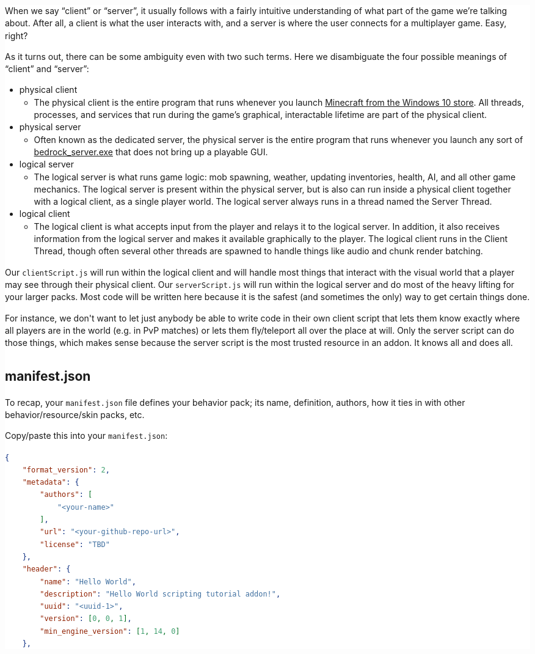 When we say “client” or “server”, it usually follows with a fairly intuitive understanding of what part of the game we’re talking about.
After all, a client is what the user interacts with, and a server is where the user connects for a multiplayer game.
Easy, right?

As it turns out, there can be some ambiguity even with two such terms.
Here we disambiguate the four possible meanings of “client” and “server”:

- physical client
  - The physical client is the entire program that runs whenever you launch [Minecraft from the Windows 10 store](https://www.minecraft.net/en-us/store/minecraft-windows10). All threads, processes, and services that run during the game’s graphical, interactable lifetime are part of the physical client.
- physical server
  - Often known as the dedicated server, the physical server is the entire program that runs whenever you launch any sort of [bedrock_server.exe](https://www.minecraft.net/en-us/download/server/bedrock) that does not bring up a playable GUI.
- logical server
  - The logical server is what runs game logic: mob spawning, weather, updating inventories, health, AI, and all other game mechanics. The logical server is present within the physical server, but is also can run inside a physical client together with a logical client, as a single player world. The logical server always runs in a thread named the Server Thread.
- logical client
  - The logical client is what accepts input from the player and relays it to the logical server. In addition, it also receives information from the logical server and makes it available graphically to the player. The logical client runs in the Client Thread, though often several other threads are spawned to handle things like audio and chunk render batching.

Our `clientScript.js` will run within the logical client and will handle most things that interact with the visual world that a player may see through their physical client.
Our `serverScript.js` will run within the logical server and do most of the heavy lifting for your larger packs.
Most code will be written here because it is the safest (and sometimes the only) way to get certain things done.

For instance, we don't want to let just anybody be able to write code in their own client script that lets them know exactly where all players are in the world (e.g. in PvP matches) or lets them fly/teleport all over the place at will.
Only the server script can do those things, which makes sense because the server script is the most trusted resource in an addon. It knows all and does all.

## manifest.json

To recap, your `manifest.json` file defines your behavior pack; its name, definition, authors, how it ties in with other behavior/resource/skin packs, etc.

Copy/paste this into your `manifest.json`:

```json
{
    "format_version": 2,
    "metadata": {
        "authors": [
            "<your-name>"
        ],
        "url": "<your-github-repo-url>",
        "license": "TBD"
    },
    "header": {
        "name": "Hello World",
        "description": "Hello World scripting tutorial addon!",
        "uuid": "<uuid-1>",
        "version": [0, 0, 1],
        "min_engine_version": [1, 14, 0]
    },
```